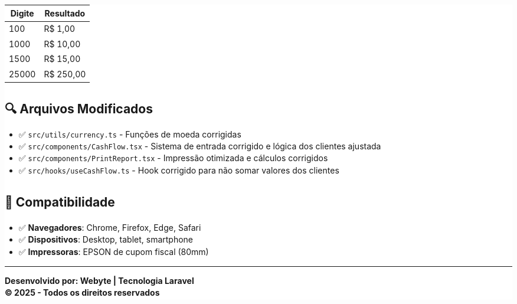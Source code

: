 | Digite | Resultado |
|--------|-----------|
| 100    | R$ 1,00   |
| 1000   | R$ 10,00  |
| 1500   | R$ 15,00  |
| 25000  | R$ 250,00 |

## 🔍 **Arquivos Modificados**

- ✅ `src/utils/currency.ts` - Funções de moeda corrigidas
- ✅ `src/components/CashFlow.tsx` - Sistema de entrada corrigido e lógica dos clientes ajustada
- ✅ `src/components/PrintReport.tsx` - Impressão otimizada e cálculos corrigidos
- ✅ `src/hooks/useCashFlow.ts` - Hook corrigido para não somar valores dos clientes

## 📱 **Compatibilidade**

- ✅ **Navegadores**: Chrome, Firefox, Edge, Safari
- ✅ **Dispositivos**: Desktop, tablet, smartphone
- ✅ **Impressoras**: EPSON de cupom fiscal (80mm)

---

**Desenvolvido por: Webyte | Tecnologia Laravel**  
**© 2025 - Todos os direitos reservados**
